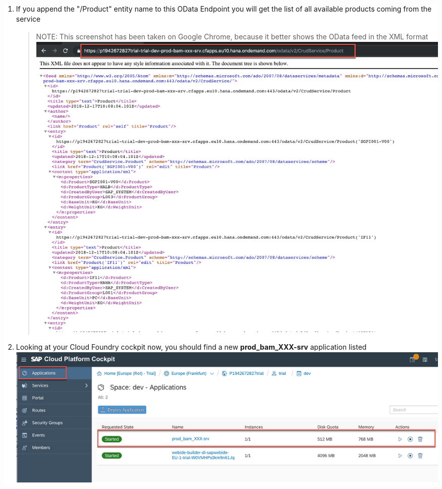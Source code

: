 1. If you append the "/Product" entity name to this OData Endpoint you will get the list of all available products coming from the service
	> NOTE: This screenshot has been taken on Google Chrome, because it better shows the OData feed in the XML format  
	![](images/51.png)

1. Looking at your Cloud Foundry cockpit now, you should find a new **prod\_bam\_XXX-srv** application listed 
	![](images/52.png)

